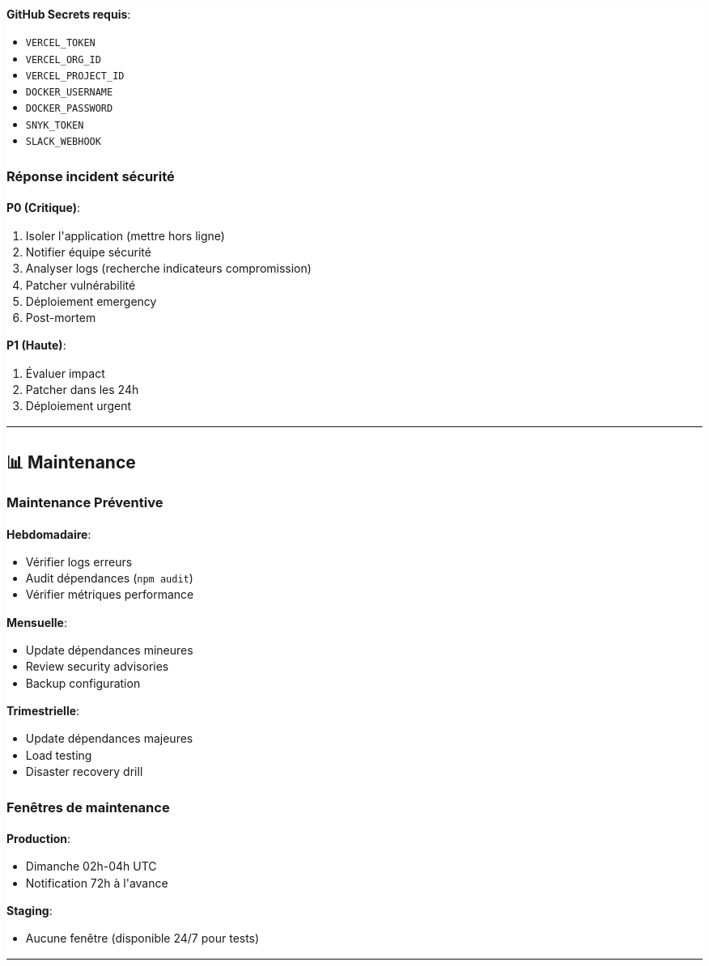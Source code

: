 **GitHub Secrets requis**:
- `VERCEL_TOKEN`
- `VERCEL_ORG_ID`
- `VERCEL_PROJECT_ID`
- `DOCKER_USERNAME`
- `DOCKER_PASSWORD`
- `SNYK_TOKEN`
- `SLACK_WEBHOOK`

### Réponse incident sécurité

**P0 (Critique)**:
1. Isoler l'application (mettre hors ligne)
2. Notifier équipe sécurité
3. Analyser logs (recherche indicateurs compromission)
4. Patcher vulnérabilité
5. Déploiement emergency
6. Post-mortem

**P1 (Haute)**:
1. Évaluer impact
2. Patcher dans les 24h
3. Déploiement urgent

---

## 📊 Maintenance

### Maintenance Préventive

**Hebdomadaire**:
- Vérifier logs erreurs
- Audit dépendances (`npm audit`)
- Vérifier métriques performance

**Mensuelle**:
- Update dépendances mineures
- Review security advisories
- Backup configuration

**Trimestrielle**:
- Update dépendances majeures
- Load testing
- Disaster recovery drill

### Fenêtres de maintenance

**Production**:
- Dimanche 02h-04h UTC
- Notification 72h à l'avance

**Staging**:
- Aucune fenêtre (disponible 24/7 pour tests)

---